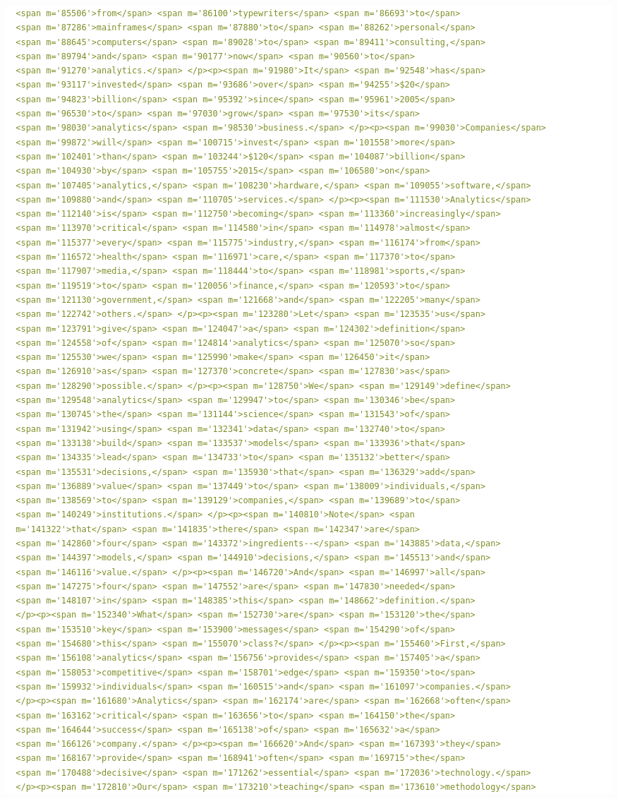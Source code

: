 ```yaml
  <span m='85506'>from</span> <span m='86100'>typewriters</span> <span m='86693'>to</span>
  <span m='87286'>mainframes</span> <span m='87880'>to</span> <span m='88262'>personal</span>
  <span m='88645'>computers</span> <span m='89028'>to</span> <span m='89411'>consulting,</span>
  <span m='89794'>and</span> <span m='90177'>now</span> <span m='90560'>to</span>
  <span m='91270'>analytics.</span> </p><p><span m='91980'>It</span> <span m='92548'>has</span>
  <span m='93117'>invested</span> <span m='93686'>over</span> <span m='94255'>$20</span>
  <span m='94823'>billion</span> <span m='95392'>since</span> <span m='95961'>2005</span>
  <span m='96530'>to</span> <span m='97030'>grow</span> <span m='97530'>its</span>
  <span m='98030'>analytics</span> <span m='98530'>business.</span> </p><p><span m='99030'>Companies</span>
  <span m='99872'>will</span> <span m='100715'>invest</span> <span m='101558'>more</span>
  <span m='102401'>than</span> <span m='103244'>$120</span> <span m='104087'>billion</span>
  <span m='104930'>by</span> <span m='105755'>2015</span> <span m='106580'>on</span>
  <span m='107405'>analytics,</span> <span m='108230'>hardware,</span> <span m='109055'>software,</span>
  <span m='109880'>and</span> <span m='110705'>services.</span> </p><p><span m='111530'>Analytics</span>
  <span m='112140'>is</span> <span m='112750'>becoming</span> <span m='113360'>increasingly</span>
  <span m='113970'>critical</span> <span m='114580'>in</span> <span m='114978'>almost</span>
  <span m='115377'>every</span> <span m='115775'>industry,</span> <span m='116174'>from</span>
  <span m='116572'>health</span> <span m='116971'>care,</span> <span m='117370'>to</span>
  <span m='117907'>media,</span> <span m='118444'>to</span> <span m='118981'>sports,</span>
  <span m='119519'>to</span> <span m='120056'>finance,</span> <span m='120593'>to</span>
  <span m='121130'>government,</span> <span m='121668'>and</span> <span m='122205'>many</span>
  <span m='122742'>others.</span> </p><p><span m='123280'>Let</span> <span m='123535'>us</span>
  <span m='123791'>give</span> <span m='124047'>a</span> <span m='124302'>definition</span>
  <span m='124558'>of</span> <span m='124814'>analytics</span> <span m='125070'>so</span>
  <span m='125530'>we</span> <span m='125990'>make</span> <span m='126450'>it</span>
  <span m='126910'>as</span> <span m='127370'>concrete</span> <span m='127830'>as</span>
  <span m='128290'>possible.</span> </p><p><span m='128750'>We</span> <span m='129149'>define</span>
  <span m='129548'>analytics</span> <span m='129947'>to</span> <span m='130346'>be</span>
  <span m='130745'>the</span> <span m='131144'>science</span> <span m='131543'>of</span>
  <span m='131942'>using</span> <span m='132341'>data</span> <span m='132740'>to</span>
  <span m='133138'>build</span> <span m='133537'>models</span> <span m='133936'>that</span>
  <span m='134335'>lead</span> <span m='134733'>to</span> <span m='135132'>better</span>
  <span m='135531'>decisions,</span> <span m='135930'>that</span> <span m='136329'>add</span>
  <span m='136889'>value</span> <span m='137449'>to</span> <span m='138009'>individuals,</span>
  <span m='138569'>to</span> <span m='139129'>companies,</span> <span m='139689'>to</span>
  <span m='140249'>institutions.</span> </p><p><span m='140810'>Note</span> <span
  m='141322'>that</span> <span m='141835'>there</span> <span m='142347'>are</span>
  <span m='142860'>four</span> <span m='143372'>ingredients--</span> <span m='143885'>data,</span>
  <span m='144397'>models,</span> <span m='144910'>decisions,</span> <span m='145513'>and</span>
  <span m='146116'>value.</span> </p><p><span m='146720'>And</span> <span m='146997'>all</span>
  <span m='147275'>four</span> <span m='147552'>are</span> <span m='147830'>needed</span>
  <span m='148107'>in</span> <span m='148385'>this</span> <span m='148662'>definition.</span>
  </p><p><span m='152340'>What</span> <span m='152730'>are</span> <span m='153120'>the</span>
  <span m='153510'>key</span> <span m='153900'>messages</span> <span m='154290'>of</span>
  <span m='154680'>this</span> <span m='155070'>class?</span> </p><p><span m='155460'>First,</span>
  <span m='156108'>analytics</span> <span m='156756'>provides</span> <span m='157405'>a</span>
  <span m='158053'>competitive</span> <span m='158701'>edge</span> <span m='159350'>to</span>
  <span m='159932'>individuals</span> <span m='160515'>and</span> <span m='161097'>companies.</span>
  </p><p><span m='161680'>Analytics</span> <span m='162174'>are</span> <span m='162668'>often</span>
  <span m='163162'>critical</span> <span m='163656'>to</span> <span m='164150'>the</span>
  <span m='164644'>success</span> <span m='165138'>of</span> <span m='165632'>a</span>
  <span m='166126'>company.</span> </p><p><span m='166620'>And</span> <span m='167393'>they</span>
  <span m='168167'>provide</span> <span m='168941'>often</span> <span m='169715'>the</span>
  <span m='170488'>decisive</span> <span m='171262'>essential</span> <span m='172036'>technology.</span>
  </p><p><span m='172810'>Our</span> <span m='173210'>teaching</span> <span m='173610'>methodology</span>
```
